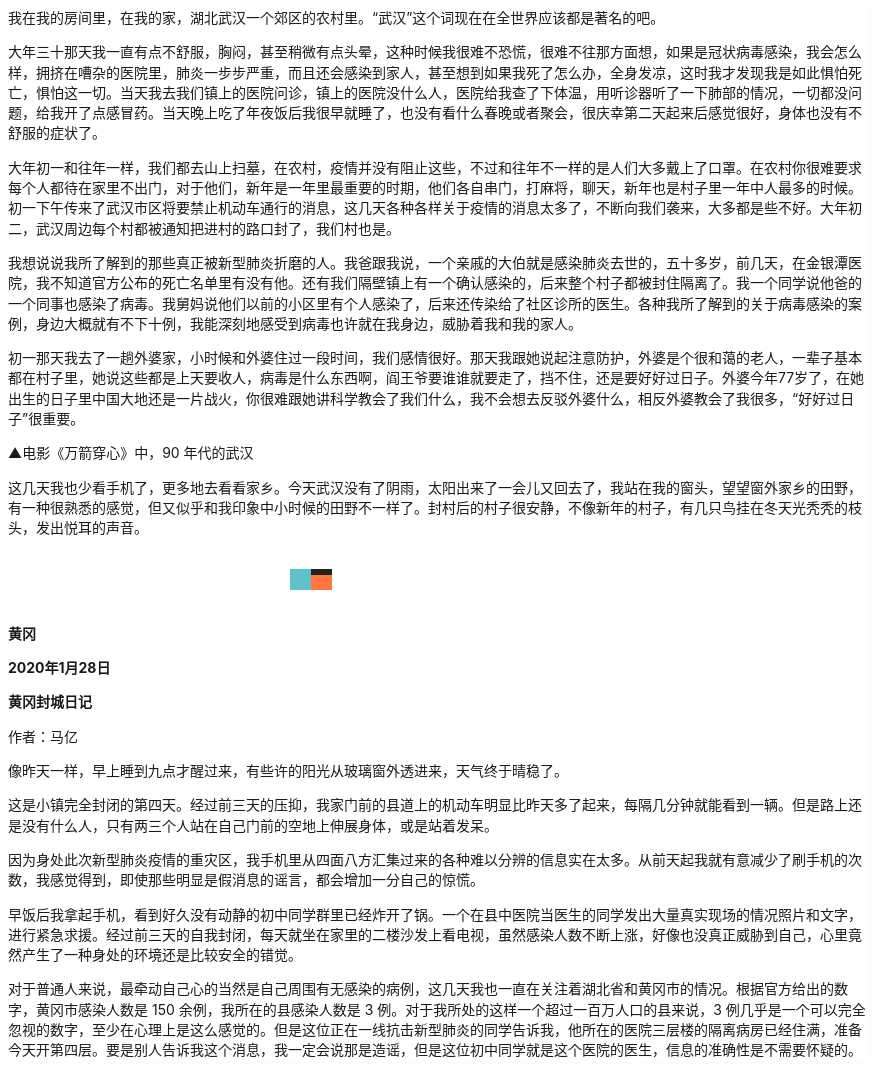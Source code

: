   

我在我的房间里，在我的家，湖北武汉一个郊区的农村里。“武汉”这个词现在在全世界应该都是著名的吧。

  

大年三十那天我一直有点不舒服，胸闷，甚至稍微有点头晕，这种时候我很难不恐慌，很难不往那方面想，如果是冠状病毒感染，我会怎么样，拥挤在嘈杂的医院里，肺炎一步步严重，而且还会感染到家人，甚至想到如果我死了怎么办，全身发凉，这时我才发现我是如此惧怕死亡，惧怕这一切。当天我去我们镇上的医院问诊，镇上的医院没什么人，医院给我查了下体温，用听诊器听了一下肺部的情况，一切都没问题，给我开了点感冒药。当天晚上吃了年夜饭后我很早就睡了，也没有看什么春晚或者聚会，很庆幸第二天起来后感觉很好，身体也没有不舒服的症状了。

  

大年初一和往年一样，我们都去山上扫墓，在农村，疫情并没有阻止这些，不过和往年不一样的是人们大多戴上了口罩。在农村你很难要求每个人都待在家里不出门，对于他们，新年是一年里最重要的时期，他们各自串门，打麻将，聊天，新年也是村子里一年中人最多的时候。初一下午传来了武汉市区将要禁止机动车通行的消息，这几天各种各样关于疫情的消息太多了，不断向我们袭来，大多都是些不好。大年初二，武汉周边每个村都被通知把进村的路口封了，我们村也是。

  

我想说说我所了解到的那些真正被新型肺炎折磨的人。我爸跟我说，一个亲戚的大伯就是感染肺炎去世的，五十多岁，前几天，在金银潭医院，我不知道官方公布的死亡名单里有没有他。还有我们隔壁镇上有一个确认感染的，后来整个村子都被封住隔离了。我一个同学说他爸的一个同事也感染了病毒。我舅妈说他们以前的小区里有个人感染了，后来还传染给了社区诊所的医生。各种我所了解到的关于病毒感染的案例，身边大概就有不下十例，我能深刻地感受到病毒也许就在我身边，威胁着我和我的家人。

  

初一那天我去了一趟外婆家，小时候和外婆住过一段时间，我们感情很好。那天我跟她说起注意防护，外婆是个很和蔼的老人，一辈子基本都在村子里，她说这些都是上天要收人，病毒是什么东西啊，阎王爷要谁谁就要走了，挡不住，还是要好好过日子。外婆今年77岁了，在她出生的日子里中国大地还是一片战火，你很难跟她讲科学教会了我们什么，我不会想去反驳外婆什么，相反外婆教会了我很多，“好好过日子”很重要。

  

▲电影《万箭穿心》中，90 年代的武汉

  

这几天我也少看手机了，更多地去看看家乡。今天武汉没有了阴雨，太阳出来了一会儿又回去了，我站在我的窗头，望望窗外家乡的田野，有一种很熟悉的感觉，但又似乎和我印象中小时候的田野不一样了。封村后的村子很安静，不像新年的村子，有几只鸟挂在冬天光秃秃的枝头，发出悦耳的声音。

![](/images/post/287720d53a5ccacceab0d218a9aa922e.jpg)

  

**黄冈**

**2020年1月28日**

**黄冈封城日记**

作者：马亿

像昨天一样，早上睡到九点才醒过来，有些许的阳光从玻璃窗外透进来，天气终于晴稳了。

  

这是小镇完全封闭的第四天。经过前三天的压抑，我家门前的县道上的机动车明显比昨天多了起来，每隔几分钟就能看到一辆。但是路上还是没有什么人，只有两三个人站在自己门前的空地上伸展身体，或是站着发呆。

  

因为身处此次新型肺炎疫情的重灾区，我手机里从四面八方汇集过来的各种难以分辨的信息实在太多。从前天起我就有意减少了刷手机的次数，我感觉得到，即使那些明显是假消息的谣言，都会增加一分自己的惊慌。

  

早饭后我拿起手机，看到好久没有动静的初中同学群里已经炸开了锅。一个在县中医院当医生的同学发出大量真实现场的情况照片和文字，进行紧急求援。经过前三天的自我封闭，每天就坐在家里的二楼沙发上看电视，虽然感染人数不断上涨，好像也没真正威胁到自己，心里竟然产生了一种身处的环境还是比较安全的错觉。

  

对于普通人来说，最牵动自己心的当然是自己周围有无感染的病例，这几天我也一直在关注着湖北省和黄冈市的情况。根据官方给出的数字，黄冈市感染人数是 150 余例，我所在的县感染人数是 3 例。对于我所处的这样一个超过一百万人口的县来说，3 例几乎是一个可以完全忽视的数字，至少在心理上是这么感觉的。但是这位正在一线抗击新型肺炎的同学告诉我，他所在的医院三层楼的隔离病房已经住满，准备今天开第四层。要是别人告诉我这个消息，我一定会说那是造谣，但是这位初中同学就是这个医院的医生，信息的准确性是不需要怀疑的。
